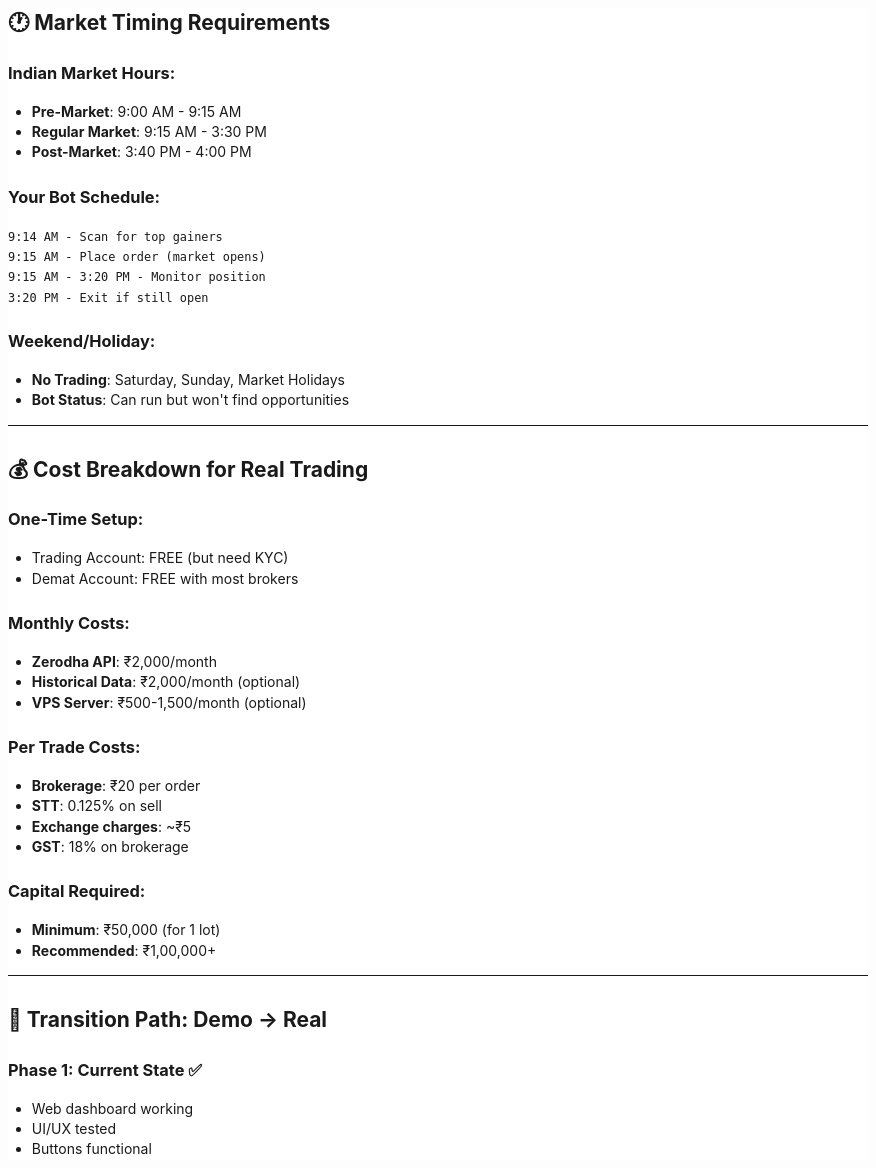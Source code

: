 
## 🕐 Market Timing Requirements

### Indian Market Hours:
- **Pre-Market**: 9:00 AM - 9:15 AM
- **Regular Market**: 9:15 AM - 3:30 PM
- **Post-Market**: 3:40 PM - 4:00 PM

### Your Bot Schedule:
```
9:14 AM - Scan for top gainers
9:15 AM - Place order (market opens)
9:15 AM - 3:20 PM - Monitor position
3:20 PM - Exit if still open
```

### Weekend/Holiday:
- **No Trading**: Saturday, Sunday, Market Holidays
- **Bot Status**: Can run but won't find opportunities

---

## 💰 Cost Breakdown for Real Trading

### One-Time Setup:
- Trading Account: FREE (but need KYC)
- Demat Account: FREE with most brokers

### Monthly Costs:
- **Zerodha API**: ₹2,000/month
- **Historical Data**: ₹2,000/month (optional)
- **VPS Server**: ₹500-1,500/month (optional)

### Per Trade Costs:
- **Brokerage**: ₹20 per order
- **STT**: 0.125% on sell
- **Exchange charges**: ~₹5
- **GST**: 18% on brokerage

### Capital Required:
- **Minimum**: ₹50,000 (for 1 lot)
- **Recommended**: ₹1,00,000+ 

---

## 🔄 Transition Path: Demo → Real

### Phase 1: Current State ✅
- Web dashboard working
- UI/UX tested
- Buttons functional

